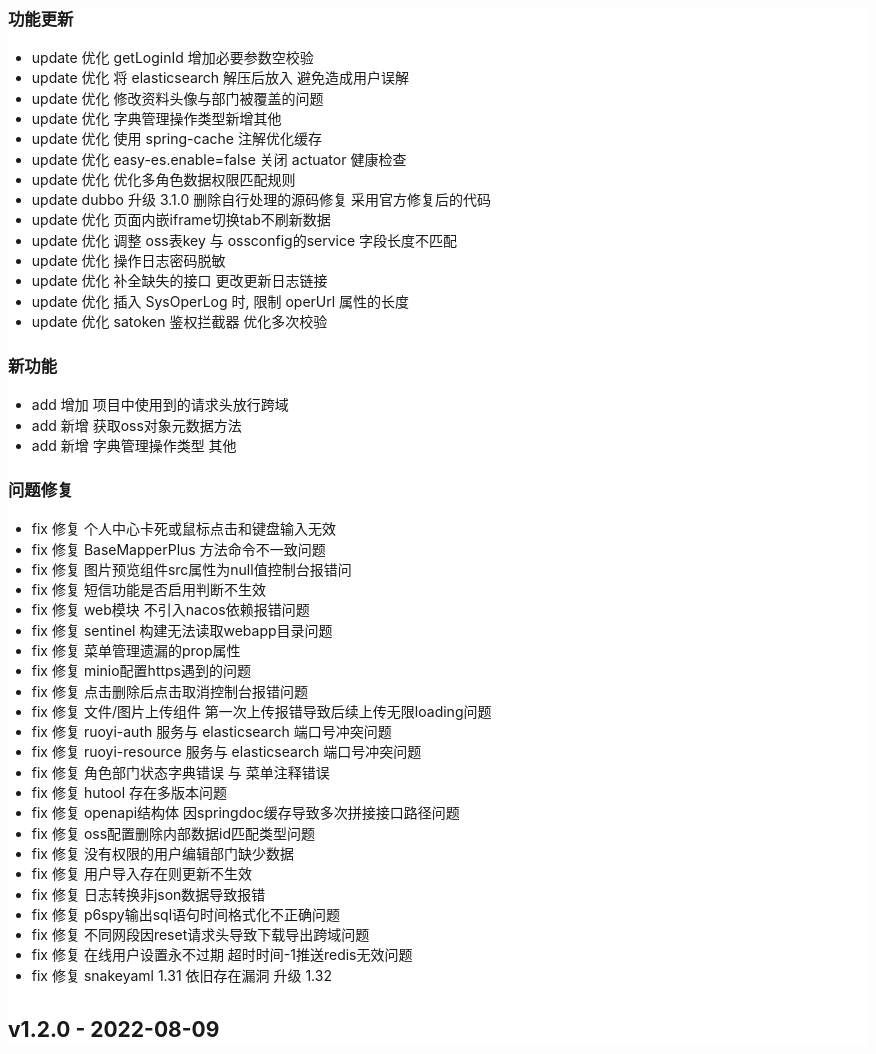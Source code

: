 ### 功能更新

* update 优化 getLoginId 增加必要参数空校验
* update 优化 将 elasticsearch 解压后放入 避免造成用户误解
* update 优化 修改资料头像与部门被覆盖的问题
* update 优化 字典管理操作类型新增其他
* update 优化 使用 spring-cache 注解优化缓存
* update 优化 easy-es.enable=false 关闭 actuator 健康检查
* update 优化 优化多角色数据权限匹配规则
* update dubbo 升级 3.1.0 删除自行处理的源码修复 采用官方修复后的代码
* update 优化 页面内嵌iframe切换tab不刷新数据
* update 优化 调整 oss表key 与 ossconfig的service 字段长度不匹配
* update 优化 操作日志密码脱敏
* update 优化 补全缺失的接口 更改更新日志链接
* update 优化 插入 SysOperLog 时, 限制 operUrl 属性的长度
* update 优化 satoken 鉴权拦截器 优化多次校验

### 新功能

* add 增加 项目中使用到的请求头放行跨域
* add 新增 获取oss对象元数据方法
* add 新增 字典管理操作类型 其他

### 问题修复

* fix 修复 个人中心卡死或鼠标点击和键盘输入无效
* fix 修复 BaseMapperPlus 方法命令不一致问题
* fix 修复 图片预览组件src属性为null值控制台报错问
* fix 修复 短信功能是否启用判断不生效
* fix 修复 web模块 不引入nacos依赖报错问题
* fix 修复 sentinel 构建无法读取webapp目录问题
* fix 修复 菜单管理遗漏的prop属性
* fix 修复 minio配置https遇到的问题
* fix 修复 点击删除后点击取消控制台报错问题
* fix 修复 文件/图片上传组件 第一次上传报错导致后续上传无限loading问题
* fix 修复 ruoyi-auth 服务与 elasticsearch 端口号冲突问题
* fix 修复 ruoyi-resource 服务与 elasticsearch 端口号冲突问题
* fix 修复 角色部门状态字典错误 与 菜单注释错误
* fix 修复 hutool 存在多版本问题
* fix 修复 openapi结构体 因springdoc缓存导致多次拼接接口路径问题
* fix 修复 oss配置删除内部数据id匹配类型问题
* fix 修复 没有权限的用户编辑部门缺少数据
* fix 修复 用户导入存在则更新不生效
* fix 修复 日志转换非json数据导致报错
* fix 修复 p6spy输出sql语句时间格式化不正确问题
* fix 修复 不同网段因reset请求头导致下载导出跨域问题
* fix 修复 在线用户设置永不过期 超时时间-1推送redis无效问题
* fix 修复 snakeyaml 1.31 依旧存在漏洞 升级 1.32

## v1.2.0 - 2022-08-09
